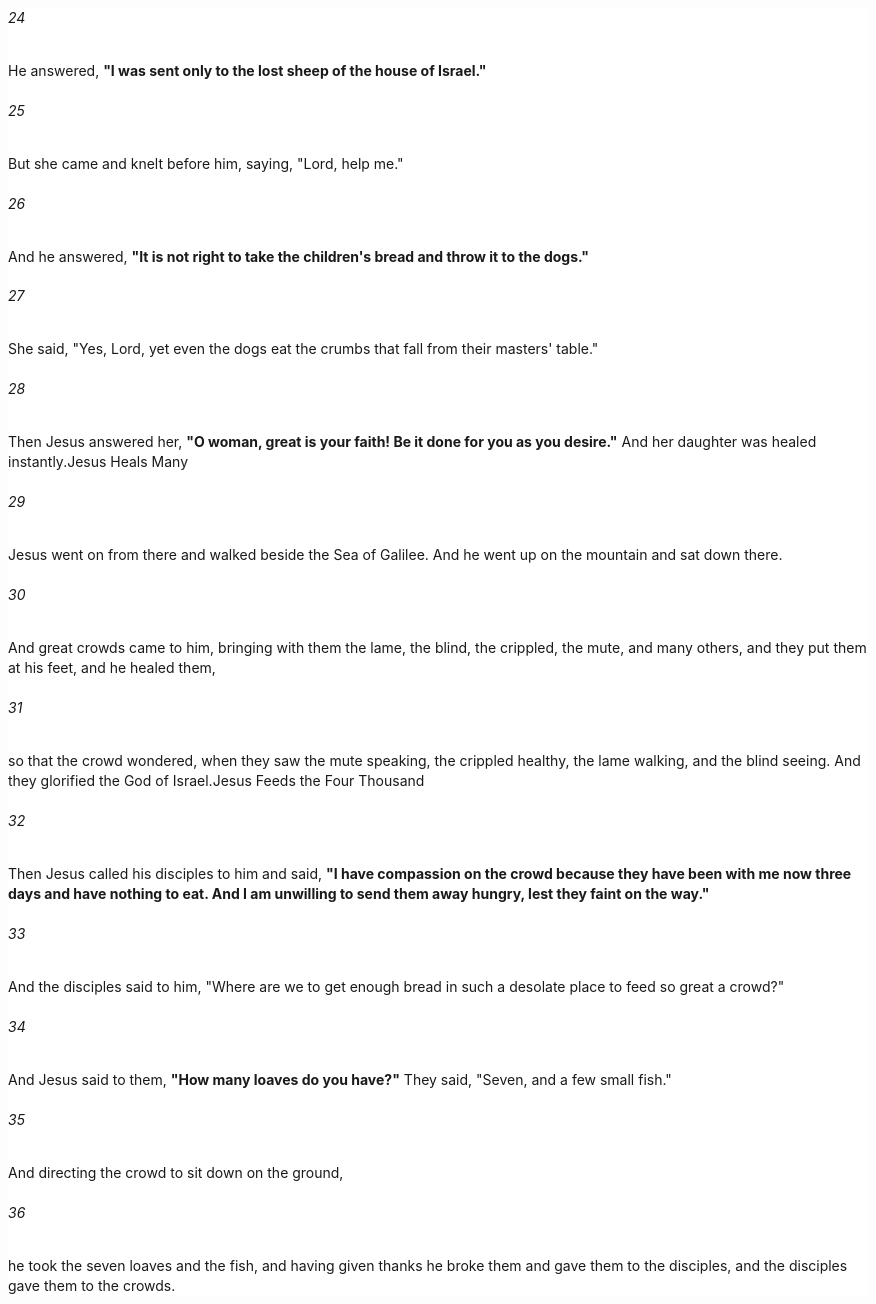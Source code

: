 
###### 24 
He answered, **"I was sent only to the lost sheep of the house of Israel."** 
 

###### 25 
But she came and knelt before him, saying, "Lord, help me." 
 

###### 26 
And he answered, **"It is not right to take the children's bread and throw it to the dogs."** 
 

###### 27 
She said, "Yes, Lord, yet even the dogs eat the crumbs that fall from their masters' table." 
 

###### 28 
Then Jesus answered her, **"O woman, great is your faith! Be it done for you as you desire."** And her daughter was healed instantly.Jesus Heals Many
 
 

###### 29 
Jesus went on from there and walked beside the Sea of Galilee. And he went up on the mountain and sat down there. 
 

###### 30 
And great crowds came to him, bringing with them the lame, the blind, the crippled, the mute, and many others, and they put them at his feet, and he healed them, 
 

###### 31 
so that the crowd wondered, when they saw the mute speaking, the crippled healthy, the lame walking, and the blind seeing. And they glorified the God of Israel.Jesus Feeds the Four Thousand
 
 

###### 32 
Then Jesus called his disciples to him and said, **"I have compassion on the crowd because they have been with me now three days and have nothing to eat. And I am unwilling to send them away hungry, lest they faint on the way."** 
 

###### 33 
And the disciples said to him, "Where are we to get enough bread in such a desolate place to feed so great a crowd?" 
 

###### 34 
And Jesus said to them, **"How many loaves do you have?"** They said, "Seven, and a few small fish." 
 

###### 35 
And directing the crowd to sit down on the ground, 
 

###### 36 
he took the seven loaves and the fish, and having given thanks he broke them and gave them to the disciples, and the disciples gave them to the crowds. 
 